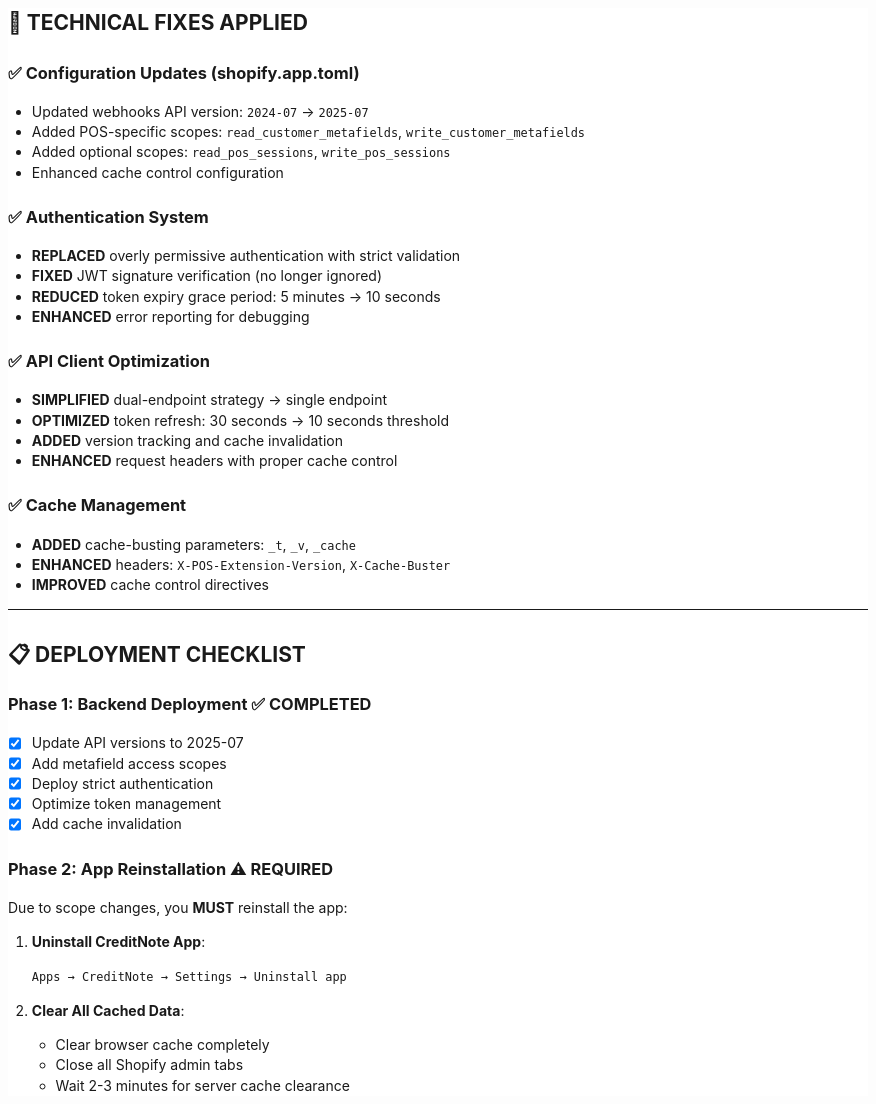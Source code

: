 
## 🔧 **TECHNICAL FIXES APPLIED**

### **✅ Configuration Updates (shopify.app.toml)**
- Updated webhooks API version: `2024-07` → `2025-07`
- Added POS-specific scopes: `read_customer_metafields`, `write_customer_metafields`
- Added optional scopes: `read_pos_sessions`, `write_pos_sessions`
- Enhanced cache control configuration

### **✅ Authentication System**
- **REPLACED** overly permissive authentication with strict validation
- **FIXED** JWT signature verification (no longer ignored)
- **REDUCED** token expiry grace period: 5 minutes → 10 seconds
- **ENHANCED** error reporting for debugging

### **✅ API Client Optimization**
- **SIMPLIFIED** dual-endpoint strategy → single endpoint
- **OPTIMIZED** token refresh: 30 seconds → 10 seconds threshold
- **ADDED** version tracking and cache invalidation
- **ENHANCED** request headers with proper cache control

### **✅ Cache Management**
- **ADDED** cache-busting parameters: `_t`, `_v`, `_cache`
- **ENHANCED** headers: `X-POS-Extension-Version`, `X-Cache-Buster`
- **IMPROVED** cache control directives

---

## 📋 **DEPLOYMENT CHECKLIST**

### **Phase 1: Backend Deployment** ✅ **COMPLETED**
- [x] Update API versions to 2025-07
- [x] Add metafield access scopes
- [x] Deploy strict authentication
- [x] Optimize token management
- [x] Add cache invalidation

### **Phase 2: App Reinstallation** ⚠️ **REQUIRED**
Due to scope changes, you **MUST** reinstall the app:

1. **Uninstall CreditNote App**:
   ```
   Apps → CreditNote → Settings → Uninstall app
   ```

2. **Clear All Cached Data**:
   - Clear browser cache completely
   - Close all Shopify admin tabs
   - Wait 2-3 minutes for server cache clearance
